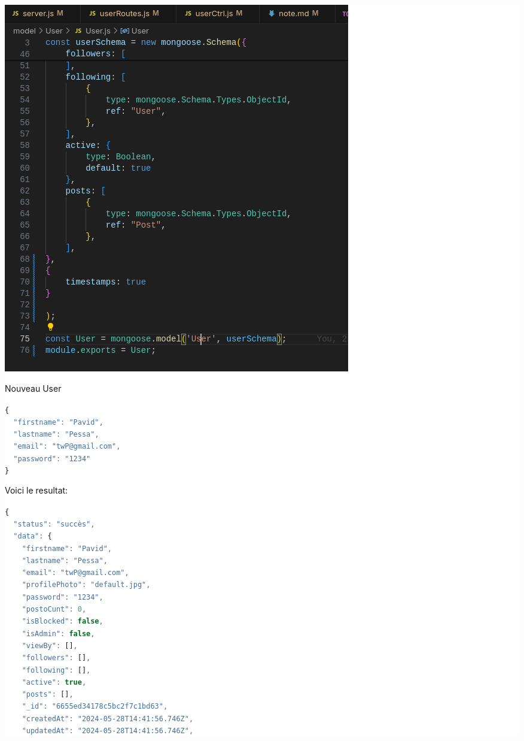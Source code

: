 ![nouveau](readme-file/new.png)

Nouveau User

```javascript
{
  "firstname": "Pavid",
  "lastname": "Pessa",
  "email": "twP@gmail.com",
  "password": "1234"
}
```
Voici le resultat:

```javascript
{
  "status": "succès",
  "data": {
    "firstname": "Pavid",
    "lastname": "Pessa",
    "email": "twP@gmail.com",
    "profilePhoto": "default.jpg",
    "password": "1234",
    "postoCunt": 0,
    "isBlocked": false,
    "isAdmin": false,
    "viewBy": [],
    "followers": [],
    "following": [],
    "active": true,
    "posts": [],
    "_id": "6655ed34178c5bc2f7c1bd63",
    "createdAt": "2024-05-28T14:41:56.746Z",
    "updatedAt": "2024-05-28T14:41:56.746Z",
```